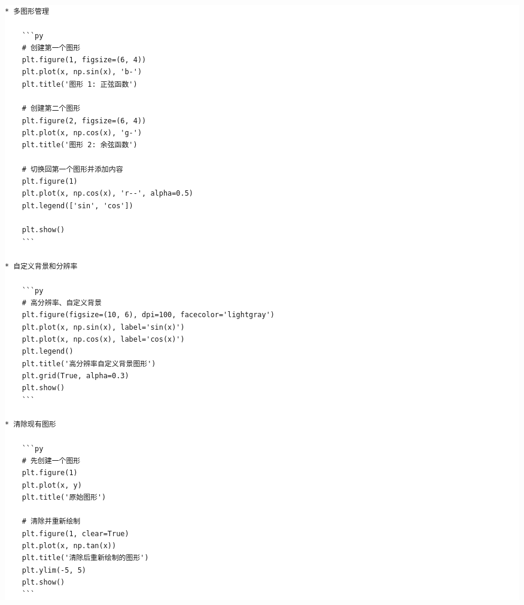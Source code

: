     * 多图形管理

        ```py
        # 创建第一个图形
        plt.figure(1, figsize=(6, 4))
        plt.plot(x, np.sin(x), 'b-')
        plt.title('图形 1: 正弦函数')

        # 创建第二个图形
        plt.figure(2, figsize=(6, 4))
        plt.plot(x, np.cos(x), 'g-')
        plt.title('图形 2: 余弦函数')

        # 切换回第一个图形并添加内容
        plt.figure(1)
        plt.plot(x, np.cos(x), 'r--', alpha=0.5)
        plt.legend(['sin', 'cos'])

        plt.show()
        ```

    * 自定义背景和分辨率

        ```py
        # 高分辨率、自定义背景
        plt.figure(figsize=(10, 6), dpi=100, facecolor='lightgray')
        plt.plot(x, np.sin(x), label='sin(x)')
        plt.plot(x, np.cos(x), label='cos(x)')
        plt.legend()
        plt.title('高分辨率自定义背景图形')
        plt.grid(True, alpha=0.3)
        plt.show()
        ```

    * 清除现有图形

        ```py
        # 先创建一个图形
        plt.figure(1)
        plt.plot(x, y)
        plt.title('原始图形')

        # 清除并重新绘制
        plt.figure(1, clear=True)
        plt.plot(x, np.tan(x))
        plt.title('清除后重新绘制的图形')
        plt.ylim(-5, 5)
        plt.show()
        ```
